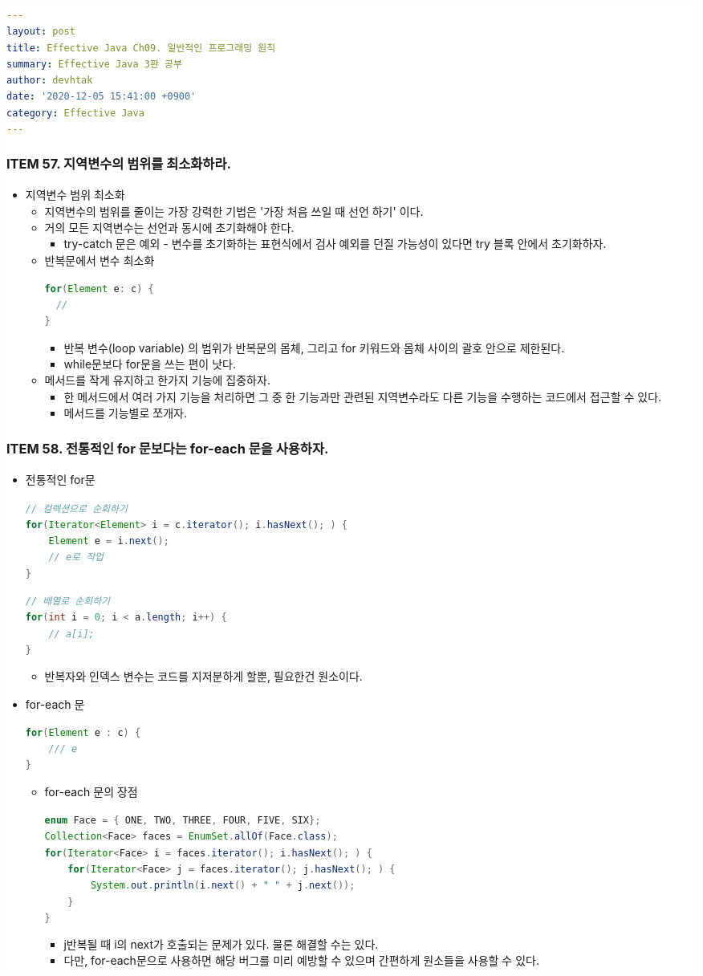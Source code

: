 ```yaml
---
layout: post
title: Effective Java Ch09. 일반적인 프로그래밍 원칙
summary: Effective Java 3판 공부
author: devhtak
date: '2020-12-05 15:41:00 +0900'
category: Effective Java
---
```


### ITEM 57. 지역변수의 범위를 최소화하라.

- 지역변수 범위 최소화
  - 지역변수의 범위를 줄이는 가장 강력한 기법은 '가장 처음 쓰일 때 선언 하기' 이다.
  - 거의 모든 지역변수는 선언과 동시에 초기화해야 한다.
    - try-catch 문은 예외 - 변수를 초기화하는 표현식에서 검사 예외를 던질 가능성이 있다면 try 블록 안에서 초기화하자.
  - 반복문에서 변수 최소화
    ```java
    for(Element e: c) {
      // 
    }
    ```
    - 반복 변수(loop variable) 의 범위가 반복문의 몸체, 그리고 for 키워드와 몸체 사이의 괄호 안으로 제한된다.
    - while문보다 for문을 쓰는 편이 낫다.
  - 메서드를 작게 유지하고 한가지 기능에 집중하자.
    - 한 메서드에서 여러 가지 기능을 처리하면 그 중 한 기능과만 관련된 지역변수라도 다른 기능을 수행하는 코드에서 접근할 수 있다.
    - 메서드를 기능별로 쪼개자.
    
### ITEM 58. 전통적인 for 문보다는 for-each 문을 사용하자.

- 전통적인 for문
  ```java
  // 컬렉션으로 순회하기
  for(Iterator<Element> i = c.iterator(); i.hasNext(); ) {
      Element e = i.next();
      // e로 작업
  }
  ```
  ```java
  // 배열로 순회하기
  for(int i = 0; i < a.length; i++) {
      // a[i];
  }
  ```
  - 반복자와 인덱스 변수는 코드를 지저분하게 할뿐, 필요한건 원소이다.
  
- for-each 문
  ```java
  for(Element e : c) {
      /// e
  }
  ```
  - for-each 문의 장점
    ```java
    enum Face = { ONE, TWO, THREE, FOUR, FIVE, SIX};
    Collection<Face> faces = EnumSet.allOf(Face.class);
    for(Iterator<Face> i = faces.iterator(); i.hasNext(); ) {
        for(Iterator<Face> j = faces.iterator(); j.hasNext(); ) {
            System.out.println(i.next() + " " + j.next());
        }
    }
    ```
    - j반복될 때 i의 next가 호출되는 문제가 있다. 물론 해결할 수는 있다.
    - 다만, for-each문으로 사용하면 해당 버그를 미리 예방할 수 있으며 간편하게 원소들을 사용할 수 있다.